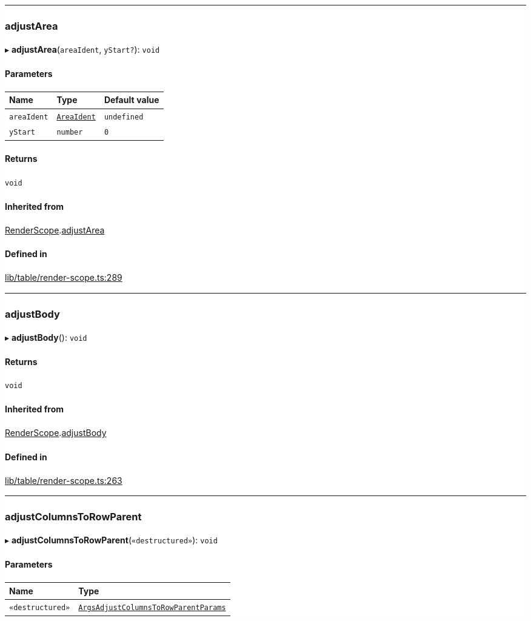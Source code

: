 ___

### adjustArea

▸ **adjustArea**(`areaIdent`, `yStart?`): `void`

#### Parameters

| Name | Type | Default value |
| :------ | :------ | :------ |
| `areaIdent` | [`AreaIdent`](../modules.md#areaident) | `undefined` |
| `yStart` | `number` | `0` |

#### Returns

`void`

#### Inherited from

[RenderScope](RenderScope.md).[adjustArea](RenderScope.md#adjustarea)

#### Defined in

[lib/table/render-scope.ts:289](https://github.com/guiexperttable/ge-table/blob/65d38fc/libs/table/src/lib/table/render-scope.ts#L289)

___

### adjustBody

▸ **adjustBody**(): `void`

#### Returns

`void`

#### Inherited from

[RenderScope](RenderScope.md).[adjustBody](RenderScope.md#adjustbody)

#### Defined in

[lib/table/render-scope.ts:263](https://github.com/guiexperttable/ge-table/blob/65d38fc/libs/table/src/lib/table/render-scope.ts#L263)

___

### adjustColumnsToRowParent

▸ **adjustColumnsToRowParent**(`«destructured»`): `void`

#### Parameters

| Name | Type |
| :------ | :------ |
| `«destructured»` | [`ArgsAdjustColumnsToRowParentParams`](../interfaces/ArgsAdjustColumnsToRowParentParams.md) |
